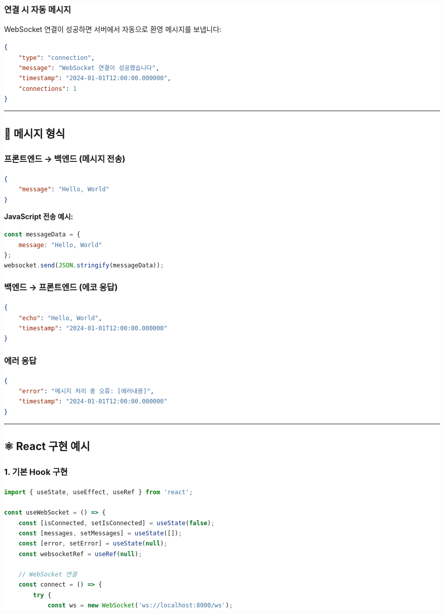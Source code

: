 ### 연결 시 자동 메시지
WebSocket 연결이 성공하면 서버에서 자동으로 환영 메시지를 보냅니다:
```json
{
    "type": "connection",
    "message": "WebSocket 연결이 성공했습니다",
    "timestamp": "2024-01-01T12:00:00.000000",
    "connections": 1
}
```

---

## 📨 메시지 형식

### 프론트엔드 → 백엔드 (메시지 전송)
```json
{
    "message": "Hello, World"
}
```

**JavaScript 전송 예시:**
```javascript
const messageData = {
    message: "Hello, World"
};
websocket.send(JSON.stringify(messageData));
```

### 백엔드 → 프론트엔드 (에코 응답)
```json
{
    "echo": "Hello, World",
    "timestamp": "2024-01-01T12:00:00.000000"
}
```

### 에러 응답
```json
{
    "error": "메시지 처리 중 오류: [에러내용]",
    "timestamp": "2024-01-01T12:00:00.000000"
}
```

---

## ⚛️ React 구현 예시

### 1. 기본 Hook 구현
```javascript
import { useState, useEffect, useRef } from 'react';

const useWebSocket = () => {
    const [isConnected, setIsConnected] = useState(false);
    const [messages, setMessages] = useState([]);
    const [error, setError] = useState(null);
    const websocketRef = useRef(null);

    // WebSocket 연결
    const connect = () => {
        try {
            const ws = new WebSocket('ws://localhost:8000/ws');
```